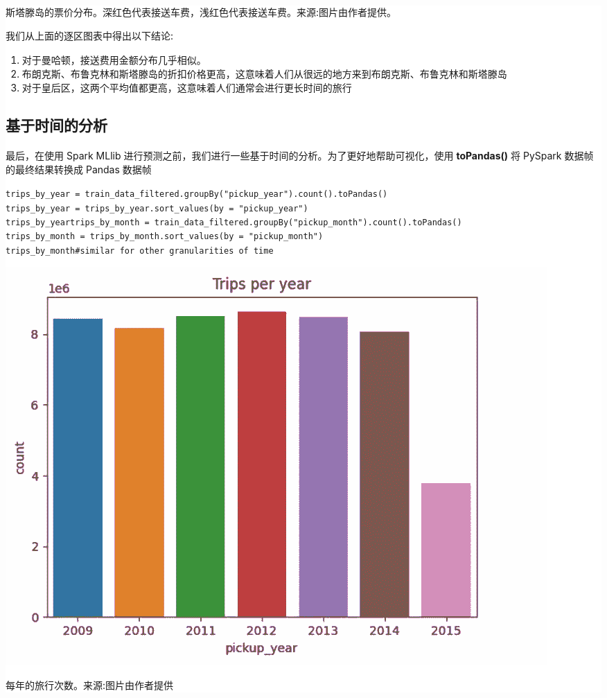 斯塔滕岛的票价分布。深红色代表接送车费，浅红色代表接送车费。来源:图片由作者提供。

我们从上面的逐区图表中得出以下结论:

1.  对于曼哈顿，接送费用金额分布几乎相似。
2.  布朗克斯、布鲁克林和斯塔滕岛的折扣价格更高，这意味着人们从很远的地方来到布朗克斯、布鲁克林和斯塔滕岛
3.  对于皇后区，这两个平均值都更高，这意味着人们通常会进行更长时间的旅行

## 基于时间的分析

最后，在使用 Spark MLlib 进行预测之前，我们进行一些基于时间的分析。为了更好地帮助可视化，使用 **toPandas()** 将 PySpark 数据帧的最终结果转换成 Pandas 数据帧

```
trips_by_year = train_data_filtered.groupBy("pickup_year").count().toPandas()
trips_by_year = trips_by_year.sort_values(by = "pickup_year")
trips_by_yeartrips_by_month = train_data_filtered.groupBy("pickup_month").count().toPandas()
trips_by_month = trips_by_month.sort_values(by = "pickup_month")
trips_by_month#similar for other granularities of time
```

![](img/1276918752e89e1b18920ea64b86d866.png)

每年的旅行次数。来源:图片由作者提供
